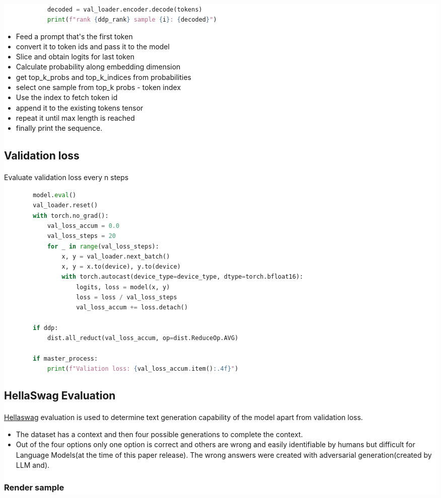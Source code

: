 ```Python
            decoded = val_loader.encoder.decode(tokens)
            print(f"rank {ddp_rank} sample {i}: {decoded}")
```

* Feed a prompt that's the first token
* convert it to token ids and pass it to the model
* Slice and obtain logits for last token
* Calculate probability along embedding dimension
* get top_k_probs and top_k_indices from probabilities
* select one sample from top_k probs - token index
* Use the index to fetch token id
* append it to the existing tokens tensor
* repeat it until max length is reached
* finally print the sequence.

## Validation loss

Evaluate validation loss every n steps

```Python
	    model.eval()
        val_loader.reset()
        with torch.no_grad():
            val_loss_accum = 0.0
            val_loss_steps = 20
            for _ in range(val_loss_steps):
                x, y = val_loader.next_batch()
                x, y = x.to(device), y.to(device)
                with torch.autocast(device_type=device_type, dtype=torch.bfloat16):
                    logits, loss = model(x, y)
                    loss = loss / val_loss_steps
                    val_loss_accum += loss.detach()
        
        if ddp:
            dist.all_reduct(val_loss_accum, op=dist.ReduceOp.AVG)

        if master_process:
            print(f"Valiation loss: {val_loss_accum.item():.4f}")

```

## HellaSwag Evaluation

 [Hellaswag](https://arxiv.org/pdf/1905.07830) evaluation is used to determine text generation capability of the model apart from validation loss.

* The dataset has a context and then four possible generations to complete the context.
* Out of the four options only one option is correct and others are wrong and easily identifiable by humans but difficult for Language Models(at the time of this paper release). The wrong answers were created with adversarial generation(created by LLM and).

### Render sample
